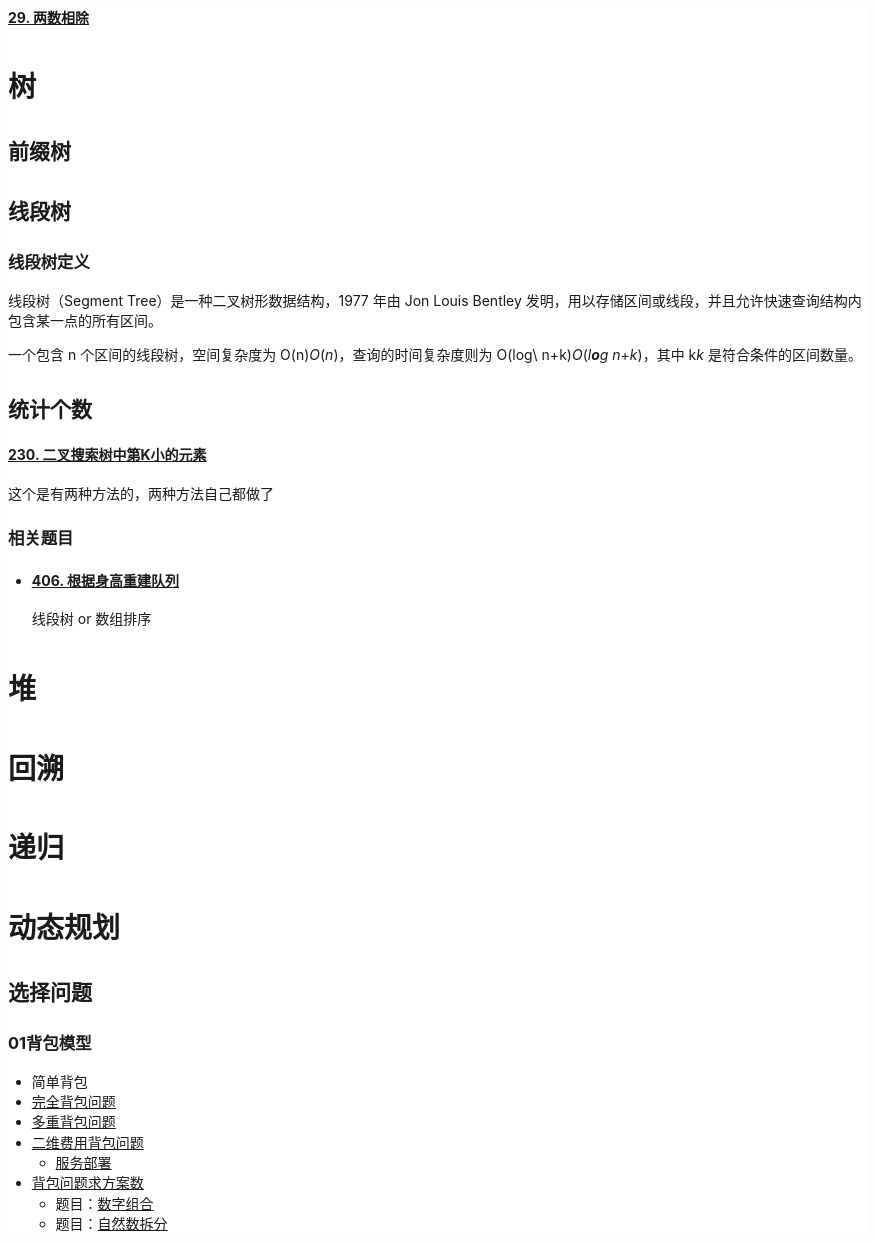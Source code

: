   #### [29. 两数相除](https://leetcode.cn/problems/divide-two-integers/)

# 树

## 前缀树

## 线段树

### 线段树定义

线段树（Segment Tree）是一种二叉树形数据结构，1977 年由 Jon Louis Bentley 发明，用以存储区间或线段，并且允许快速查询结构内包含某一点的所有区间。

一个包含 n 个区间的线段树，空间复杂度为 O(n)*O*(*n*)，查询的时间复杂度则为 O(log\ n+k)*O*(*l**o**g* *n*+*k*)，其中 k*k* 是符合条件的区间数量。

## 统计个数

#### [230. 二叉搜索树中第K小的元素](https://leetcode.cn/problems/kth-smallest-element-in-a-bst/)

这个是有两种方法的，两种方法自己都做了

### 相关题目

* #### [406. 根据身高重建队列](https://leetcode.cn/problems/queue-reconstruction-by-height/)

  线段树 or 数组排序



# 堆

# 回溯

# 递归

# 动态规划

## 选择问题

### 01背包模型

* 简单背包
* [完全背包问题](https://www.acwing.com/problem/content/3/)
* [多重背包问题](https://www.acwing.com/problem/content/4/)
* [二维费用背包问题](https://www.acwing.com/problem/content/8/)
  * [服务部署](https://www.nowcoder.com/login?callBack=%2Fprofile%2F106427925%2FcodeBookDetail%3FsubmissionId%3D78195067%26headNav%3Dwww)
* [背包问题求方案数](https://www.acwing.com/problem/content/description/11/)
  * 题目：[数字组合](https://www.acwing.com/problem/content/280/)
  * 题目：[自然数拆分](https://www.acwing.com/problem/content/281/)
